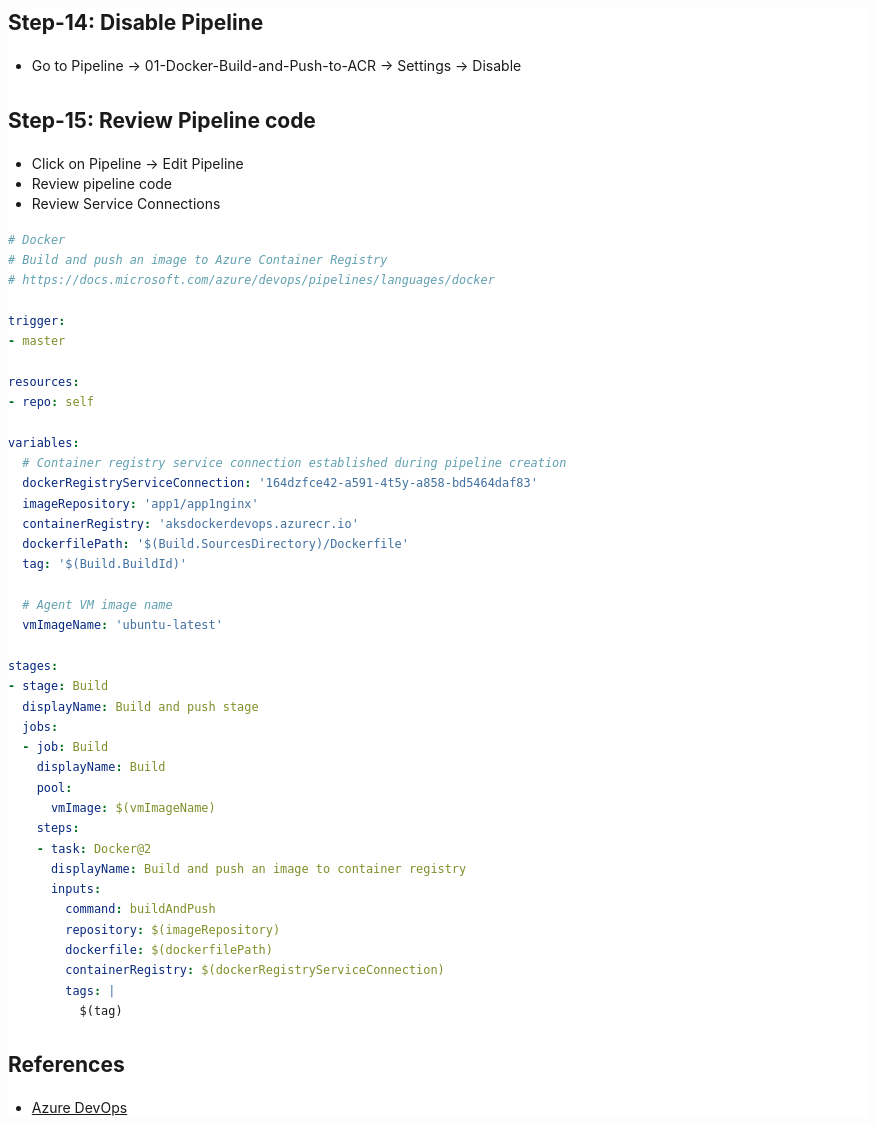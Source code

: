## Step-14: Disable Pipeline
- Go to Pipeline -> 01-Docker-Build-and-Push-to-ACR -> Settings -> Disable

## Step-15: Review Pipeline code
- Click on Pipeline -> Edit Pipeline
- Review pipeline code
- Review Service Connections
```yaml
# Docker
# Build and push an image to Azure Container Registry
# https://docs.microsoft.com/azure/devops/pipelines/languages/docker

trigger:
- master

resources:
- repo: self

variables:
  # Container registry service connection established during pipeline creation
  dockerRegistryServiceConnection: '164dzfce42-a591-4t5y-a858-bd5464daf83'
  imageRepository: 'app1/app1nginx'
  containerRegistry: 'aksdockerdevops.azurecr.io'
  dockerfilePath: '$(Build.SourcesDirectory)/Dockerfile'
  tag: '$(Build.BuildId)'

  # Agent VM image name
  vmImageName: 'ubuntu-latest'

stages:
- stage: Build
  displayName: Build and push stage
  jobs:
  - job: Build
    displayName: Build
    pool:
      vmImage: $(vmImageName)
    steps:
    - task: Docker@2
      displayName: Build and push an image to container registry
      inputs:
        command: buildAndPush
        repository: $(imageRepository)
        dockerfile: $(dockerfilePath)
        containerRegistry: $(dockerRegistryServiceConnection)
        tags: |
          $(tag)

```

## References
- [Azure DevOps](https://docs.microsoft.com/en-us/azure/devops/pipelines/?view=azure-devops)
 
